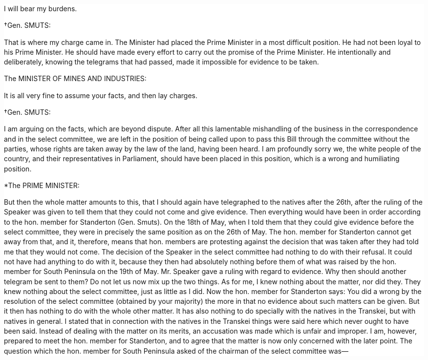 <p>I will bear my burdens.</p>

</speech>

<speech by="#smuts">

<from>&#x2020;Gen. <person refersTo="hansard_za">SMUTS</person>:</from>

<p>That is where my charge came in. The Minister had placed the Prime Minister in a most difficult position. He had not been loyal to his Prime Minister. He should have made every effort to carry out the promise of the Prime Minister. He intentionally and deliberately, knowing the telegrams that had passed, made it impossible for evidence to be taken.</p>

</speech>

<speech by="#minister_of_mines_and_industries">

<from>The <person refersTo="hansard_za">MINISTER OF MINES AND INDUSTRIES</person>:</from>

<p>It is all very fine to assume your facts, and then lay charges.</p>

</speech>

<speech by="#smuts">

<from>&#x2020;Gen. <person refersTo="hansard_za">SMUTS</person>:</from>

<p>I am arguing on the facts, which are beyond dispute. After all this lamentable mishandling of the business in the correspondence and in the select committee, we are left in the position of being called upon to pass this Bill through the committee without the parties, whose rights are taken away by the law of the land, having been heard. I am profoundly sorry we, the white people of the country, and their representatives in Parliament, should have been placed in this position, which is a wrong and humiliating position.</p>

</speech>

<speech by="#prime_minister">

<from>*The <person refersTo="hansard_za">PRIME MINISTER</person>:</from>

<p>But then the whole matter amounts to this, that I should again have telegraphed to the natives after the <span class="col_4635-4636" refersTo="page_0139"/>26th, after the ruling of the Speaker was given to tell them that they could not come and give evidence. Then everything would have been in order according to the hon. member for Standerton (Gen. Smuts). On the 18th of May, when I told them that they could give evidence before the select committee, they were in precisely the same position as on the 26th of May. The hon. member for Standerton cannot get away from that, and it, therefore, means that hon. members are protesting against the decision that was taken after they had told me that they would not come. The decision of the Speaker in the select committee had nothing to do with their refusal. It could not have had anything to do with it, because they then had absolutely nothing before them of what was raised by the hon. member for South Peninsula on the 19th of May. Mr. Speaker gave a ruling with regard to evidence. Why then should another telegram be sent to them? Do not let us now mix up the two things. As for me, I knew nothing about the matter, nor did they. They knew nothing about the select committee, just as little as I did. Now the hon. member for Standerton says: You did a wrong by the resolution of the select committee (obtained by your majority) the more in that no evidence about such matters can be given. But it then has nothing to do with the whole other matter. It has also nothing to do specially with the natives in the Transkei, but with natives in general. I stated that in connection with the natives in the Transkei things were said here which never ought to have been said. Instead of dealing with the matter on its merits, an accusation was made which is unfair and improper. I am, however, prepared to meet the hon. member for Standerton, and to agree that the matter is now only concerned with the later point. The question which the hon. member for South Peninsula asked of the chairman of the select committee was&#x2014;</p>
